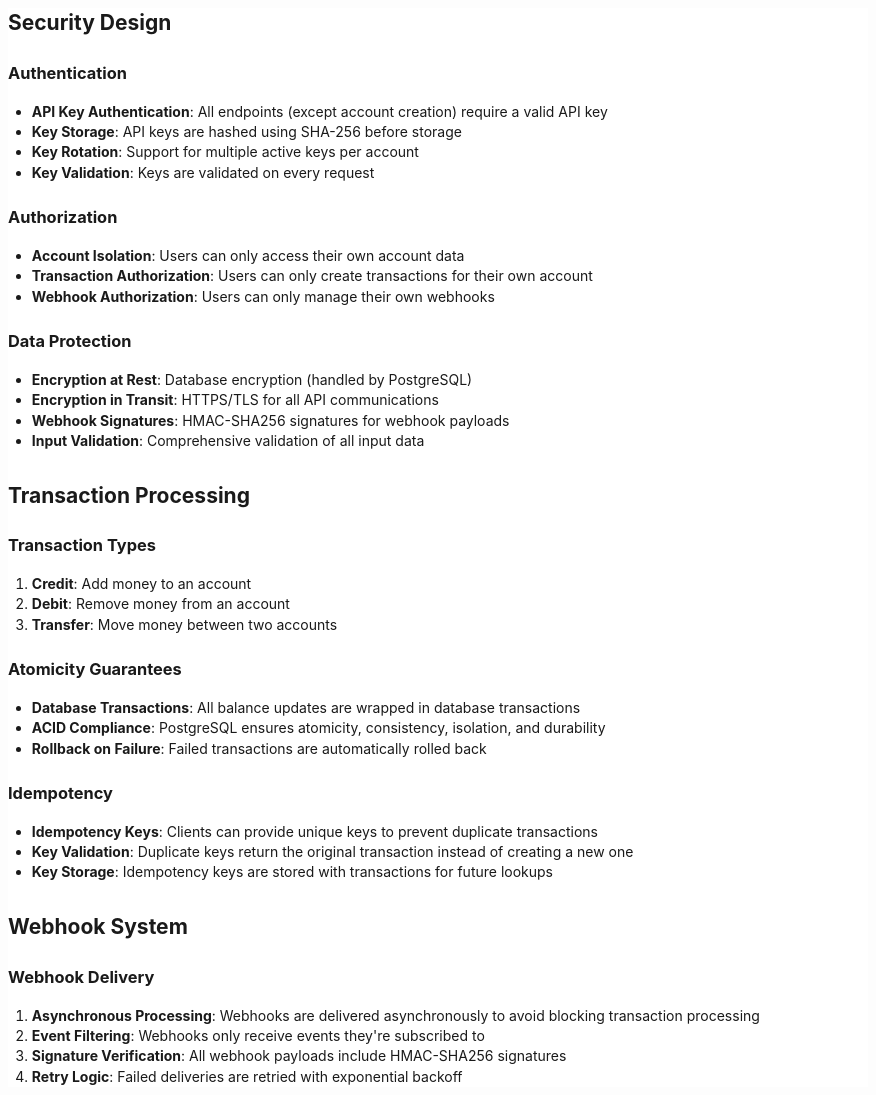 ## Security Design

### Authentication

- **API Key Authentication**: All endpoints (except account creation) require a valid API key
- **Key Storage**: API keys are hashed using SHA-256 before storage
- **Key Rotation**: Support for multiple active keys per account
- **Key Validation**: Keys are validated on every request

### Authorization

- **Account Isolation**: Users can only access their own account data
- **Transaction Authorization**: Users can only create transactions for their own account
- **Webhook Authorization**: Users can only manage their own webhooks

### Data Protection

- **Encryption at Rest**: Database encryption (handled by PostgreSQL)
- **Encryption in Transit**: HTTPS/TLS for all API communications
- **Webhook Signatures**: HMAC-SHA256 signatures for webhook payloads
- **Input Validation**: Comprehensive validation of all input data

## Transaction Processing

### Transaction Types

1. **Credit**: Add money to an account
2. **Debit**: Remove money from an account
3. **Transfer**: Move money between two accounts

### Atomicity Guarantees

- **Database Transactions**: All balance updates are wrapped in database transactions
- **ACID Compliance**: PostgreSQL ensures atomicity, consistency, isolation, and durability
- **Rollback on Failure**: Failed transactions are automatically rolled back

### Idempotency

- **Idempotency Keys**: Clients can provide unique keys to prevent duplicate transactions
- **Key Validation**: Duplicate keys return the original transaction instead of creating a new one
- **Key Storage**: Idempotency keys are stored with transactions for future lookups

## Webhook System

### Webhook Delivery

1. **Asynchronous Processing**: Webhooks are delivered asynchronously to avoid blocking transaction processing
2. **Event Filtering**: Webhooks only receive events they're subscribed to
3. **Signature Verification**: All webhook payloads include HMAC-SHA256 signatures
4. **Retry Logic**: Failed deliveries are retried with exponential backoff
